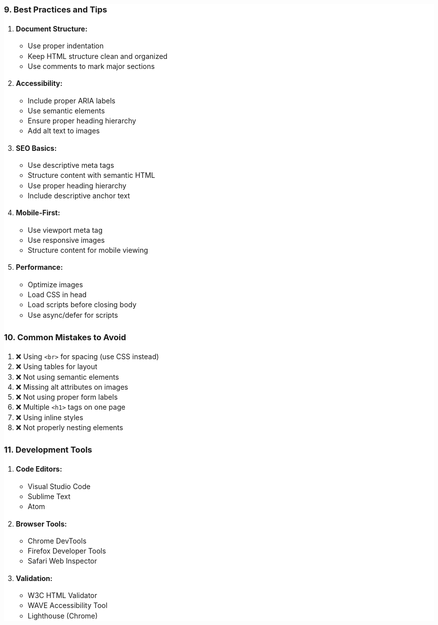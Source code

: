 ### 9. Best Practices and Tips

1. **Document Structure:**
   - Use proper indentation
   - Keep HTML structure clean and organized
   - Use comments to mark major sections

2. **Accessibility:**
   - Include proper ARIA labels
   - Use semantic elements
   - Ensure proper heading hierarchy
   - Add alt text to images

3. **SEO Basics:**
   - Use descriptive meta tags
   - Structure content with semantic HTML
   - Use proper heading hierarchy
   - Include descriptive anchor text

4. **Mobile-First:**
   - Use viewport meta tag
   - Use responsive images
   - Structure content for mobile viewing

5. **Performance:**
   - Optimize images
   - Load CSS in head
   - Load scripts before closing body
   - Use async/defer for scripts

### 10. Common Mistakes to Avoid

1. ❌ Using `<br>` for spacing (use CSS instead)
2. ❌ Using tables for layout
3. ❌ Not using semantic elements
4. ❌ Missing alt attributes on images
5. ❌ Not using proper form labels
6. ❌ Multiple `<h1>` tags on one page
7. ❌ Using inline styles
8. ❌ Not properly nesting elements

### 11. Development Tools

1. **Code Editors:**
   - Visual Studio Code
   - Sublime Text
   - Atom

2. **Browser Tools:**
   - Chrome DevTools
   - Firefox Developer Tools
   - Safari Web Inspector

3. **Validation:**
   - W3C HTML Validator
   - WAVE Accessibility Tool
   - Lighthouse (Chrome)